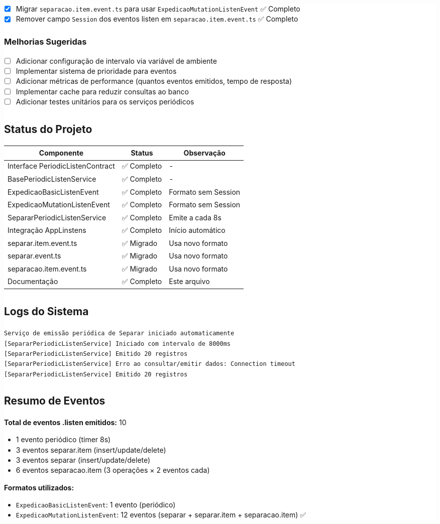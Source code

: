 - [x] Migrar `separacao.item.event.ts` para usar `ExpedicaoMutationListenEvent` ✅ Completo
- [x] Remover campo `Session` dos eventos listen em `separacao.item.event.ts` ✅ Completo

### Melhorias Sugeridas

- [ ] Adicionar configuração de intervalo via variável de ambiente
- [ ] Implementar sistema de prioridade para eventos
- [ ] Adicionar métricas de performance (quantos eventos emitidos, tempo de resposta)
- [ ] Implementar cache para reduzir consultas ao banco
- [ ] Adicionar testes unitários para os serviços periódicos

## Status do Projeto

| Componente                       | Status      | Observação          |
| -------------------------------- | ----------- | ------------------- |
| Interface PeriodicListenContract | ✅ Completo | -                   |
| BasePeriodicListenService        | ✅ Completo | -                   |
| ExpedicaoBasicListenEvent        | ✅ Completo | Formato sem Session |
| ExpedicaoMutationListenEvent     | ✅ Completo | Formato sem Session |
| SepararPeriodicListenService     | ✅ Completo | Emite a cada 8s     |
| Integração AppLinstens           | ✅ Completo | Início automático   |
| separar.item.event.ts            | ✅ Migrado  | Usa novo formato    |
| separar.event.ts                 | ✅ Migrado  | Usa novo formato    |
| separacao.item.event.ts          | ✅ Migrado  | Usa novo formato    |
| Documentação                     | ✅ Completo | Este arquivo        |

## Logs do Sistema

```
Serviço de emissão periódica de Separar iniciado automaticamente
[SepararPeriodicListenService] Iniciado com intervalo de 8000ms
[SepararPeriodicListenService] Emitido 20 registros
[SepararPeriodicListenService] Erro ao consultar/emitir dados: Connection timeout
[SepararPeriodicListenService] Emitido 20 registros
```

## Resumo de Eventos

**Total de eventos .listen emitidos:** 10

- 1 evento periódico (timer 8s)
- 3 eventos separar.item (insert/update/delete)
- 3 eventos separar (insert/update/delete)
- 6 eventos separacao.item (3 operações × 2 eventos cada)

**Formatos utilizados:**

- `ExpedicaoBasicListenEvent`: 1 evento (periódico)
- `ExpedicaoMutationListenEvent`: 12 eventos (separar + separar.item + separacao.item) ✅
